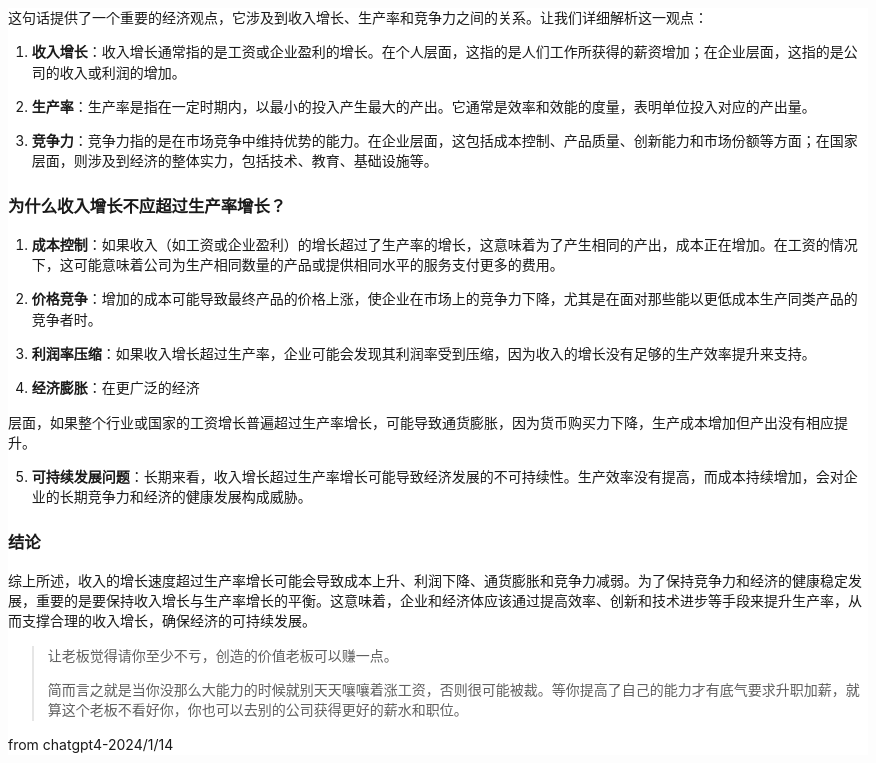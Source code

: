这句话提供了一个重要的经济观点，它涉及到收入增长、生产率和竞争力之间的关系。让我们详细解析这一观点：

1. **收入增长**：收入增长通常指的是工资或企业盈利的增长。在个人层面，这指的是人们工作所获得的薪资增加；在企业层面，这指的是公司的收入或利润的增加。

2. **生产率**：生产率是指在一定时期内，以最小的投入产生最大的产出。它通常是效率和效能的度量，表明单位投入对应的产出量。

3. **竞争力**：竞争力指的是在市场竞争中维持优势的能力。在企业层面，这包括成本控制、产品质量、创新能力和市场份额等方面；在国家层面，则涉及到经济的整体实力，包括技术、教育、基础设施等。

### 为什么收入增长不应超过生产率增长？

1. **成本控制**：如果收入（如工资或企业盈利）的增长超过了生产率的增长，这意味着为了产生相同的产出，成本正在增加。在工资的情况下，这可能意味着公司为生产相同数量的产品或提供相同水平的服务支付更多的费用。

2. **价格竞争**：增加的成本可能导致最终产品的价格上涨，使企业在市场上的竞争力下降，尤其是在面对那些能以更低成本生产同类产品的竞争者时。

3. **利润率压缩**：如果收入增长超过生产率，企业可能会发现其利润率受到压缩，因为收入的增长没有足够的生产效率提升来支持。

4. **经济膨胀**：在更广泛的经济

层面，如果整个行业或国家的工资增长普遍超过生产率增长，可能导致通货膨胀，因为货币购买力下降，生产成本增加但产出没有相应提升。

5. **可持续发展问题**：长期来看，收入增长超过生产率增长可能导致经济发展的不可持续性。生产效率没有提高，而成本持续增加，会对企业的长期竞争力和经济的健康发展构成威胁。

### 结论

综上所述，收入的增长速度超过生产率增长可能会导致成本上升、利润下降、通货膨胀和竞争力减弱。为了保持竞争力和经济的健康稳定发展，重要的是要保持收入增长与生产率增长的平衡。这意味着，企业和经济体应该通过提高效率、创新和技术进步等手段来提升生产率，从而支撑合理的收入增长，确保经济的可持续发展。

> 让老板觉得请你至少不亏，创造的价值老板可以赚一点。
>
> 简而言之就是当你没那么大能力的时候就别天天嚷嚷着涨工资，否则很可能被裁。等你提高了自己的能力才有底气要求升职加薪，就算这个老板不看好你，你也可以去别的公司获得更好的薪水和职位。

from chatgpt4-2024/1/14
